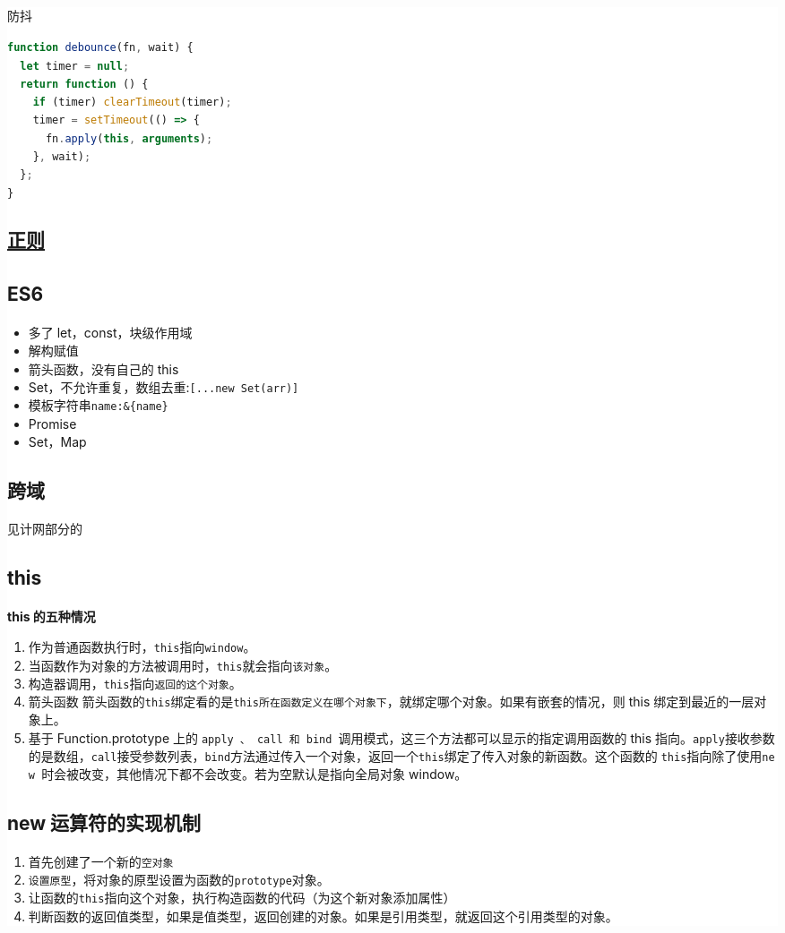 防抖

```js
function debounce(fn, wait) {
  let timer = null;
  return function () {
    if (timer) clearTimeout(timer);
    timer = setTimeout(() => {
      fn.apply(this, arguments);
    }, wait);
  };
}
```



## [正则](https://web.qianguyihao.com/04-JavaScript%E5%9F%BA%E7%A1%80/34-%E6%AD%A3%E5%88%99%E8%A1%A8%E8%BE%BE%E5%BC%8F.html#%E6%AD%A3%E5%88%99%E8%A1%A8%E8%BE%BE%E5%BC%8F%E7%AE%80%E4%BB%8B)

## ES6

- 多了 let，const，块级作用域
- 解构赋值
- 箭头函数，没有自己的 this
- Set，不允许重复，数组去重:`[...new Set(arr)]`
- 模板字符串`name:&{name}`
- Promise
- Set，Map

## 跨域

见计网部分的

## this

**this 的五种情况**

1. 作为普通函数执行时，`this`指向`window`。
2. 当函数作为对象的方法被调用时，`this`就会指向`该对象`。
3. 构造器调用，`this`指向`返回的这个对象`。
4. 箭头函数 箭头函数的`this`绑定看的是`this所在函数定义在哪个对象下`，就绑定哪个对象。如果有嵌套的情况，则 this 绑定到最近的一层对象上。
5. 基于 Function.prototype 上的 `apply 、 call 和 bind `调用模式，这三个方法都可以显示的指定调用函数的 this 指向。`apply`接收参数的是数组，`call`接受参数列表，`bind`方法通过传入一个对象，返回一个`this`绑定了传入对象的新函数。这个函数的 `this`指向除了使用`new `时会被改变，其他情况下都不会改变。若为空默认是指向全局对象 window。

## new 运算符的实现机制

1. 首先创建了一个新的`空对象`
2. `设置原型`，将对象的原型设置为函数的`prototype`对象。
3. 让函数的`this`指向这个对象，执行构造函数的代码（为这个新对象添加属性）
4. 判断函数的返回值类型，如果是值类型，返回创建的对象。如果是引用类型，就返回这个引用类型的对象。
